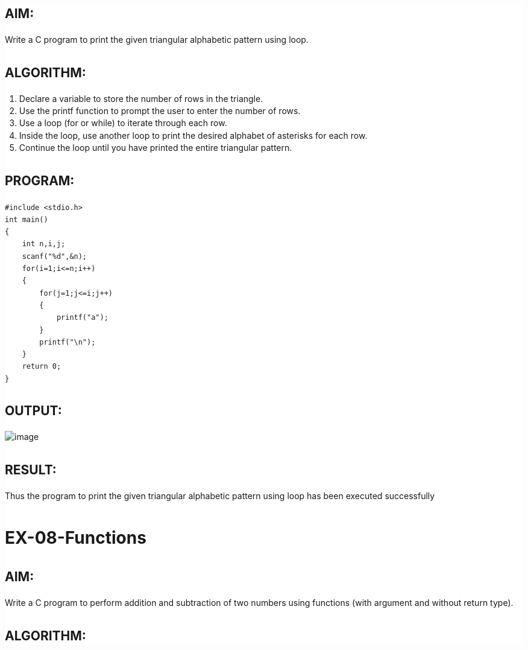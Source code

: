## AIM:

Write a C program to print the given triangular alphabetic pattern using loop.

## ALGORITHM:

1.	Declare a variable to store the number of rows in the triangle.
2.	Use the printf function to prompt the user to enter the number of rows.
3.	Use a loop (for or while) to iterate through each row.
4.	Inside the loop, use another loop to print the desired alphabet of asterisks for each row.
5.	Continue the loop until you have printed the entire triangular pattern.

## PROGRAM:
```
#include <stdio.h>
int main()
{
    int n,i,j;
    scanf("%d",&n);
    for(i=1;i<=n;i++)
    {
        for(j=1;j<=i;j++)
        {
            printf("a");
        }
        printf("\n");
    }
    return 0;
}
```
## OUTPUT:
![image](https://github.com/user-attachments/assets/d9f6cc22-c2ca-49cd-af99-49485e3cbe8e)

## RESULT:

Thus the program to print the given triangular  alphabetic pattern using loop has been executed successfully
 
 


# EX-08-Functions

## AIM:

Write a C program to perform addition and subtraction of two numbers using functions (with argument and without return type).

## ALGORITHM:
